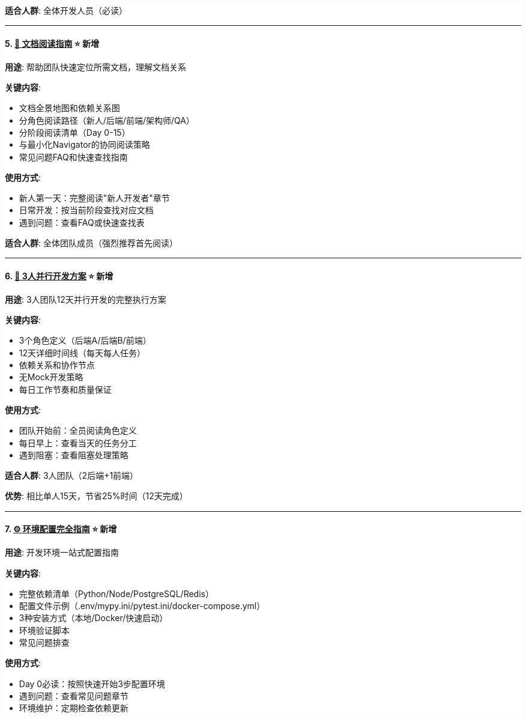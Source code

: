 **适合人群**: 全体开发人员（必读）

---

#### 5. [📖 文档阅读指南](./2025-10-10-文档阅读指南.md) ⭐ 新增
**用途**: 帮助团队快速定位所需文档，理解文档关系

**关键内容**:
- 文档全景地图和依赖关系图
- 分角色阅读路径（新人/后端/前端/架构师/QA）
- 分阶段阅读清单（Day 0-15）
- 与最小化Navigator的协同阅读策略
- 常见问题FAQ和快速查找指南

**使用方式**:
- 新人第一天：完整阅读"新人开发者"章节
- 日常开发：按当前阶段查找对应文档
- 遇到问题：查看FAQ或快速查找表

**适合人群**: 全体团队成员（强烈推荐首先阅读）

---

#### 6. [🚀 3人并行开发方案](./docs/2025-10-10-3人并行开发方案.md) ⭐ 新增
**用途**: 3人团队12天并行开发的完整执行方案

**关键内容**:
- 3个角色定义（后端A/后端B/前端）
- 12天详细时间线（每天每人任务）
- 依赖关系和协作节点
- 无Mock开发策略
- 每日工作节奏和质量保证

**使用方式**:
- 团队开始前：全员阅读角色定义
- 每日早上：查看当天的任务分工
- 遇到阻塞：查看阻塞处理策略

**适合人群**: 3人团队（2后端+1前端）

**优势**: 相比单人15天，节省25%时间（12天完成）

---

#### 7. [⚙️ 环境配置完全指南](./docs/2025-10-10-环境配置完全指南.md) ⭐ 新增
**用途**: 开发环境一站式配置指南

**关键内容**:
- 完整依赖清单（Python/Node/PostgreSQL/Redis）
- 配置文件示例（.env/mypy.ini/pytest.ini/docker-compose.yml）
- 3种安装方式（本地/Docker/快速启动）
- 环境验证脚本
- 常见问题排查

**使用方式**:
- Day 0必读：按照快速开始3步配置环境
- 遇到问题：查看常见问题章节
- 环境维护：定期检查依赖更新
